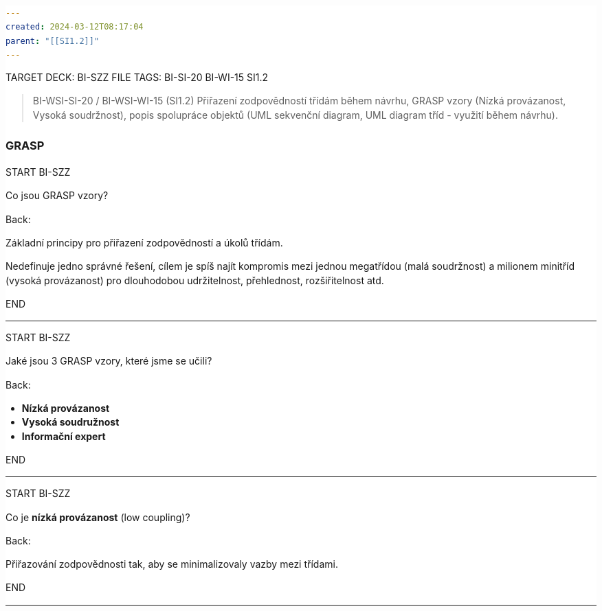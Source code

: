 ```yaml
---
created: 2024-03-12T08:17:04
parent: "[[SI1.2]]"
---
```


TARGET DECK: BI-SZZ
FILE TAGS: BI-SI-20 BI-WI-15 SI1.2

> BI-WSI-SI-20 / BI-WSI-WI-15 (SI1.2)
> Přiřazení zodpovědností třídám během návrhu, GRASP vzory (Nízká provázanost, Vysoká soudržnost), popis spolupráce objektů (UML sekvenční diagram, UML diagram tříd - využití během návrhu).

### GRASP

START
BI-SZZ

Co jsou GRASP vzory?

Back:

Základní principy pro přiřazení zodpovědností a úkolů třídám.

Nedefinuje jedno správné řešení, cílem je spíš najít kompromis mezi jednou megatřídou (malá soudržnost) a milionem minitříd (vysoká provázanost) pro dlouhodobou udržitelnost, přehlednost, rozšiřitelnost atd.

END

---


START
BI-SZZ

Jaké jsou 3 GRASP vzory, které jsme se učili?

Back:

- **Nízká provázanost**
- **Vysoká soudružnost**
- **Informační expert**

END

---


START
BI-SZZ

Co je **nízká provázanost** (low coupling)?

Back:

Přiřazování zodpovědnosti tak, aby se minimalizovaly vazby mezi třídami.

END

---